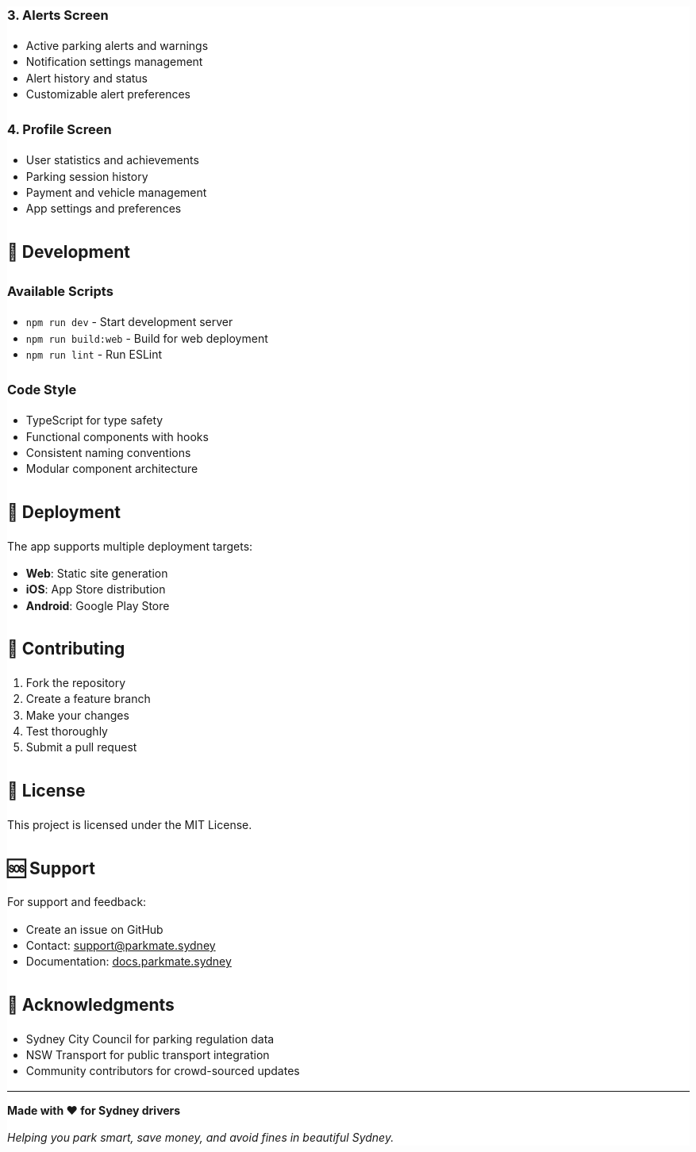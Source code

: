 ### 3. Alerts Screen
- Active parking alerts and warnings
- Notification settings management
- Alert history and status
- Customizable alert preferences

### 4. Profile Screen
- User statistics and achievements
- Parking session history
- Payment and vehicle management
- App settings and preferences

## 🔧 Development

### Available Scripts
- `npm run dev` - Start development server
- `npm run build:web` - Build for web deployment
- `npm run lint` - Run ESLint

### Code Style
- TypeScript for type safety
- Functional components with hooks
- Consistent naming conventions
- Modular component architecture

## 🚀 Deployment

The app supports multiple deployment targets:
- **Web**: Static site generation
- **iOS**: App Store distribution
- **Android**: Google Play Store

## 🤝 Contributing

1. Fork the repository
2. Create a feature branch
3. Make your changes
4. Test thoroughly
5. Submit a pull request

## 📄 License

This project is licensed under the MIT License.

## 🆘 Support

For support and feedback:
- Create an issue on GitHub
- Contact: support@parkmate.sydney
- Documentation: [docs.parkmate.sydney](https://docs.parkmate.sydney)

## 🙏 Acknowledgments

- Sydney City Council for parking regulation data
- NSW Transport for public transport integration
- Community contributors for crowd-sourced updates

---

**Made with ❤️ for Sydney drivers**

*Helping you park smart, save money, and avoid fines in beautiful Sydney.*